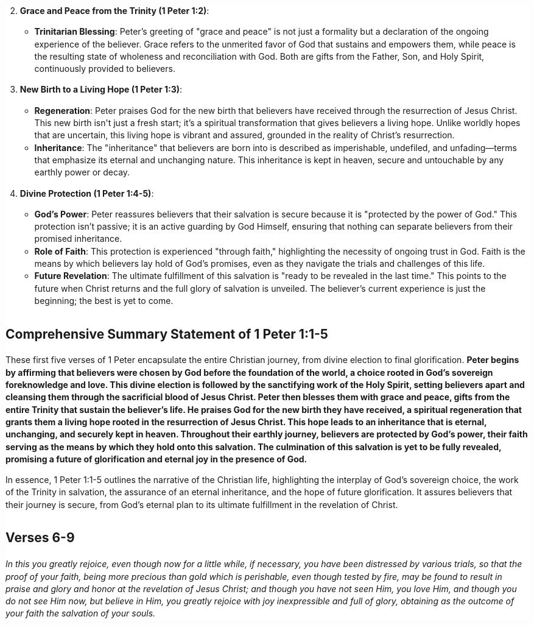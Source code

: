 2. **Grace and Peace from the Trinity (1 Peter 1:2)**:
   - **Trinitarian Blessing**: Peter’s greeting of "grace and peace" is not just a formality but a declaration of the ongoing experience of the believer. Grace refers to the unmerited favor of God that sustains and empowers them, while peace is the resulting state of wholeness and reconciliation with God. Both are gifts from the Father, Son, and Holy Spirit, continuously provided to believers.

3. **New Birth to a Living Hope (1 Peter 1:3)**:
   - **Regeneration**: Peter praises God for the new birth that believers have received through the resurrection of Jesus Christ. This new birth isn't just a fresh start; it’s a spiritual transformation that gives believers a living hope. Unlike worldly hopes that are uncertain, this living hope is vibrant and assured, grounded in the reality of Christ’s resurrection.
   - **Inheritance**: The "inheritance" that believers are born into is described as imperishable, undefiled, and unfading—terms that emphasize its eternal and unchanging nature. This inheritance is kept in heaven, secure and untouchable by any earthly power or decay.

4. **Divine Protection (1 Peter 1:4-5)**:
   - **God’s Power**: Peter reassures believers that their salvation is secure because it is "protected by the power of God." This protection isn’t passive; it is an active guarding by God Himself, ensuring that nothing can separate believers from their promised inheritance.
   - **Role of Faith**: This protection is experienced "through faith," highlighting the necessity of ongoing trust in God. Faith is the means by which believers lay hold of God’s promises, even as they navigate the trials and challenges of this life.
   - **Future Revelation**: The ultimate fulfillment of this salvation is "ready to be revealed in the last time." This points to the future when Christ returns and the full glory of salvation is unveiled. The believer’s current experience is just the beginning; the best is yet to come.

## Comprehensive Summary Statement of 1 Peter 1:1-5

These first five verses of 1 Peter encapsulate the entire Christian journey, from divine election to final glorification. **Peter begins by affirming that believers were chosen by God before the foundation of the world, a choice rooted in God’s sovereign foreknowledge and love. This divine election is followed by the sanctifying work of the Holy Spirit, setting believers apart and cleansing them through the sacrificial blood of Jesus Christ. Peter then blesses them with grace and peace, gifts from the entire Trinity that sustain the believer’s life. He praises God for the new birth they have received, a spiritual regeneration that grants them a living hope rooted in the resurrection of Jesus Christ. This hope leads to an inheritance that is eternal, unchanging, and securely kept in heaven. Throughout their earthly journey, believers are protected by God’s power, their faith serving as the means by which they hold onto this salvation. The culmination of this salvation is yet to be fully revealed, promising a future of glorification and eternal joy in the presence of God.**

In essence, 1 Peter 1:1-5 outlines the narrative of the Christian life, highlighting the interplay of God’s sovereign choice, the work of the Trinity in salvation, the assurance of an eternal inheritance, and the hope of future glorification. It assures believers that their journey is secure, from God’s eternal plan to its ultimate fulfillment in the revelation of Christ.

## **Verses 6-9**
*In this you greatly rejoice, even though now for a little while, if necessary, you have been distressed by various trials, so that the proof of your faith, being more precious than gold which is perishable, even though tested by fire, may be found to result in praise and glory and honor at the revelation of Jesus Christ; and though you have not seen Him, you love Him, and though you do not see Him now, but believe in Him, you greatly rejoice with joy inexpressible and full of glory, obtaining as the outcome of your faith the salvation of your souls.*
